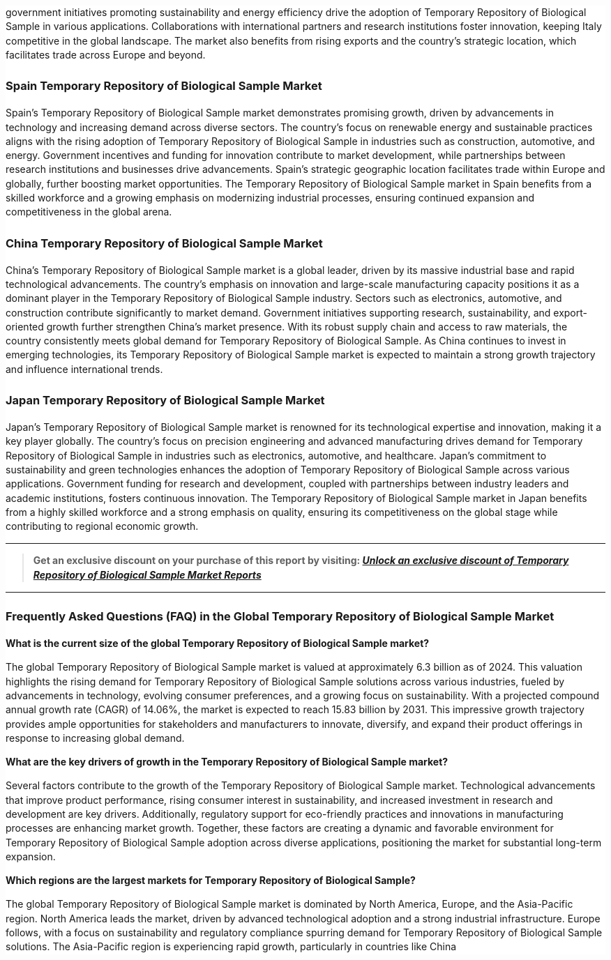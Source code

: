 government initiatives promoting sustainability and energy efficiency drive the adoption of Temporary Repository of Biological Sample in various applications. Collaborations with international partners and research institutions foster innovation, keeping Italy competitive in the global landscape. The market also benefits from rising exports and the country&rsquo;s strategic location, which facilitates trade across Europe and beyond.</p><h3>Spain Temporary Repository of Biological Sample Market</h3><p>Spain&rsquo;s Temporary Repository of Biological Sample market demonstrates promising growth, driven by advancements in technology and increasing demand across diverse sectors. The country&rsquo;s focus on renewable energy and sustainable practices aligns with the rising adoption of Temporary Repository of Biological Sample in industries such as construction, automotive, and energy. Government incentives and funding for innovation contribute to market development, while partnerships between research institutions and businesses drive advancements. Spain&rsquo;s strategic geographic location facilitates trade within Europe and globally, further boosting market opportunities. The Temporary Repository of Biological Sample market in Spain benefits from a skilled workforce and a growing emphasis on modernizing industrial processes, ensuring continued expansion and competitiveness in the global arena.</p><h3>China Temporary Repository of Biological Sample Market</h3><p>China&rsquo;s Temporary Repository of Biological Sample market is a global leader, driven by its massive industrial base and rapid technological advancements. The country&rsquo;s emphasis on innovation and large-scale manufacturing capacity positions it as a dominant player in the Temporary Repository of Biological Sample industry. Sectors such as electronics, automotive, and construction contribute significantly to market demand. Government initiatives supporting research, sustainability, and export-oriented growth further strengthen China&rsquo;s market presence. With its robust supply chain and access to raw materials, the country consistently meets global demand for Temporary Repository of Biological Sample. As China continues to invest in emerging technologies, its Temporary Repository of Biological Sample market is expected to maintain a strong growth trajectory and influence international trends.</p><h3>Japan Temporary Repository of Biological Sample Market</h3><p>Japan&rsquo;s Temporary Repository of Biological Sample market is renowned for its technological expertise and innovation, making it a key player globally. The country&rsquo;s focus on precision engineering and advanced manufacturing drives demand for Temporary Repository of Biological Sample in industries such as electronics, automotive, and healthcare. Japan&rsquo;s commitment to sustainability and green technologies enhances the adoption of Temporary Repository of Biological Sample across various applications. Government funding for research and development, coupled with partnerships between industry leaders and academic institutions, fosters continuous innovation. The Temporary Repository of Biological Sample market in Japan benefits from a highly skilled workforce and a strong emphasis on quality, ensuring its competitiveness on the global stage while contributing to regional economic growth.</p><hr /><blockquote><p><strong>Get an exclusive discount on your purchase of this report by visiting: <em><a href="://marketresearchpulse.com/ask-for-discount/8784?utm_source=Github&amp;utm_medium=027">Unlock an exclusive discount of Temporary Repository of Biological Sample Market Reports</a></em>&nbsp;</strong></p></blockquote><hr /><h3>Frequently Asked Questions (FAQ) in the Global Temporary Repository of Biological Sample Market</h3><p><strong>What is the current size of the global Temporary Repository of Biological Sample market?</strong></p><p>The global Temporary Repository of Biological Sample market is valued at approximately 6.3 billion as of 2024. This valuation highlights the rising demand for Temporary Repository of Biological Sample solutions across various industries, fueled by advancements in technology, evolving consumer preferences, and a growing focus on sustainability. With a projected compound annual growth rate (CAGR) of 14.06%, the market is expected to reach 15.83 billion by 2031. This impressive growth trajectory provides ample opportunities for stakeholders and manufacturers to innovate, diversify, and expand their product offerings in response to increasing global demand.</p><p><strong>What are the key drivers of growth in the Temporary Repository of Biological Sample market?</strong></p><p>Several factors contribute to the growth of the Temporary Repository of Biological Sample market. Technological advancements that improve product performance, rising consumer interest in sustainability, and increased investment in research and development are key drivers. Additionally, regulatory support for eco-friendly practices and innovations in manufacturing processes are enhancing market growth. Together, these factors are creating a dynamic and favorable environment for Temporary Repository of Biological Sample adoption across diverse applications, positioning the market for substantial long-term expansion.</p><p><strong>Which regions are the largest markets for Temporary Repository of Biological Sample?</strong></p><p>The global Temporary Repository of Biological Sample market is dominated by North America, Europe, and the Asia-Pacific region. North America leads the market, driven by advanced technological adoption and a strong industrial infrastructure. Europe follows, with a focus on sustainability and regulatory compliance spurring demand for Temporary Repository of Biological Sample solutions. The Asia-Pacific region is experiencing rapid growth, particularly in countries like China